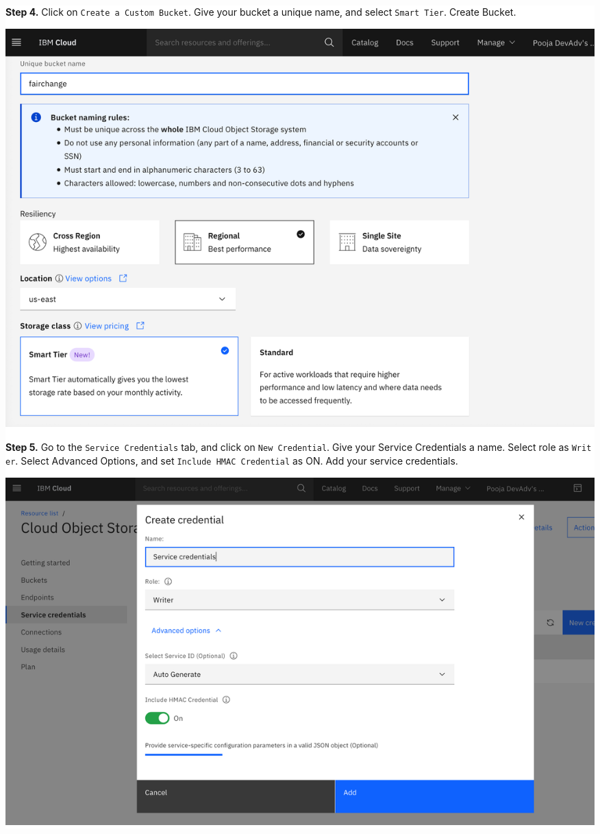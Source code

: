 **Step 4.** Click on `Create a Custom Bucket`. Give your bucket a unique name, and select `Smart Tier`. Create Bucket.

 ![](/images/img7.png)

**Step 5.** Go to the `Service Credentials` tab, and click on `New Credential`. Give your Service Credentials a name. Select role as `Writer`. Select Advanced Options, and set `Include HMAC Credential` as ON. Add your service credentials. 

 ![](/images/img8.png)